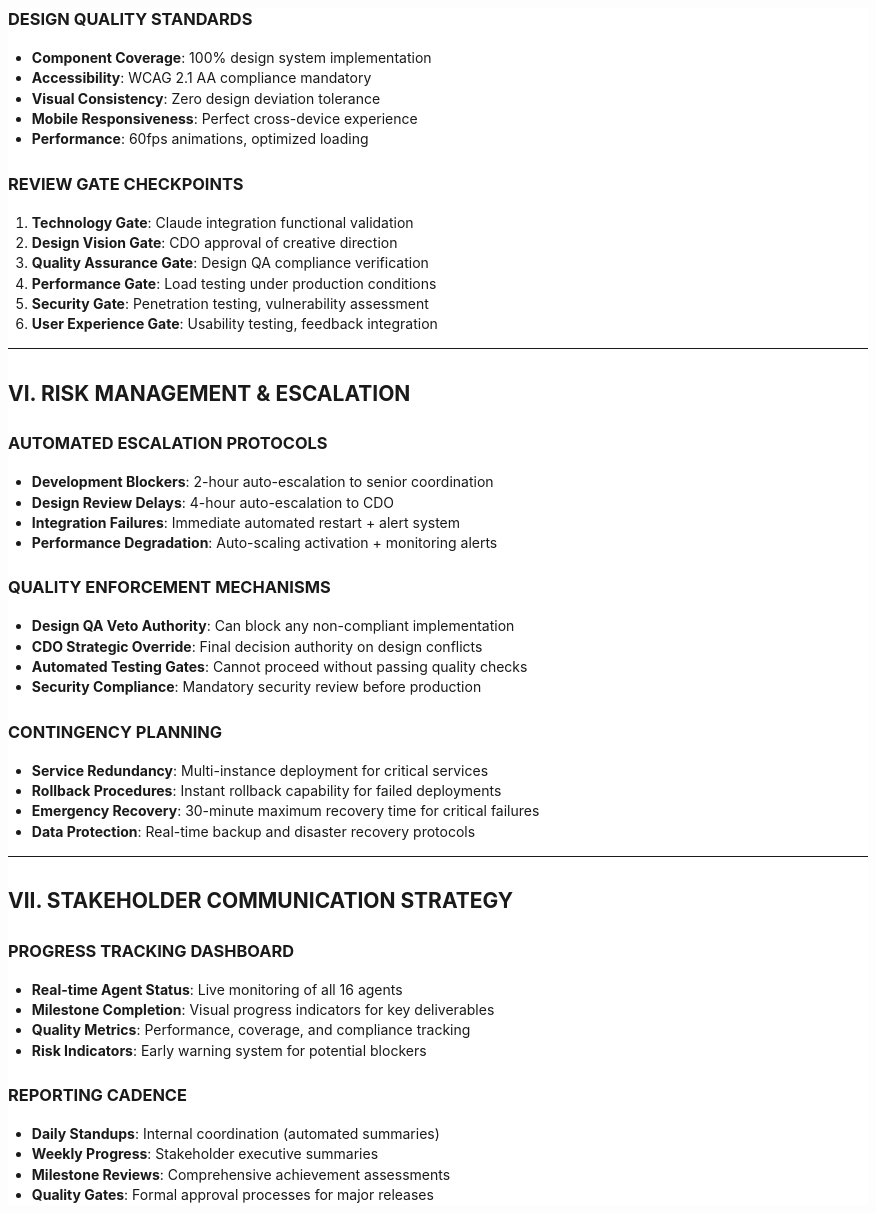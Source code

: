 ### **DESIGN QUALITY STANDARDS**
- **Component Coverage**: 100% design system implementation
- **Accessibility**: WCAG 2.1 AA compliance mandatory
- **Visual Consistency**: Zero design deviation tolerance
- **Mobile Responsiveness**: Perfect cross-device experience
- **Performance**: 60fps animations, optimized loading

### **REVIEW GATE CHECKPOINTS**
1. **Technology Gate**: Claude integration functional validation
2. **Design Vision Gate**: CDO approval of creative direction
3. **Quality Assurance Gate**: Design QA compliance verification  
4. **Performance Gate**: Load testing under production conditions
5. **Security Gate**: Penetration testing, vulnerability assessment
6. **User Experience Gate**: Usability testing, feedback integration

---

## VI. RISK MANAGEMENT & ESCALATION

### **AUTOMATED ESCALATION PROTOCOLS**
- **Development Blockers**: 2-hour auto-escalation to senior coordination
- **Design Review Delays**: 4-hour auto-escalation to CDO
- **Integration Failures**: Immediate automated restart + alert system
- **Performance Degradation**: Auto-scaling activation + monitoring alerts

### **QUALITY ENFORCEMENT MECHANISMS**
- **Design QA Veto Authority**: Can block any non-compliant implementation
- **CDO Strategic Override**: Final decision authority on design conflicts
- **Automated Testing Gates**: Cannot proceed without passing quality checks
- **Security Compliance**: Mandatory security review before production

### **CONTINGENCY PLANNING**
- **Service Redundancy**: Multi-instance deployment for critical services
- **Rollback Procedures**: Instant rollback capability for failed deployments
- **Emergency Recovery**: 30-minute maximum recovery time for critical failures
- **Data Protection**: Real-time backup and disaster recovery protocols

---

## VII. STAKEHOLDER COMMUNICATION STRATEGY

### **PROGRESS TRACKING DASHBOARD**
- **Real-time Agent Status**: Live monitoring of all 16 agents
- **Milestone Completion**: Visual progress indicators for key deliverables
- **Quality Metrics**: Performance, coverage, and compliance tracking
- **Risk Indicators**: Early warning system for potential blockers

### **REPORTING CADENCE**
- **Daily Standups**: Internal coordination (automated summaries)
- **Weekly Progress**: Stakeholder executive summaries
- **Milestone Reviews**: Comprehensive achievement assessments
- **Quality Gates**: Formal approval processes for major releases
